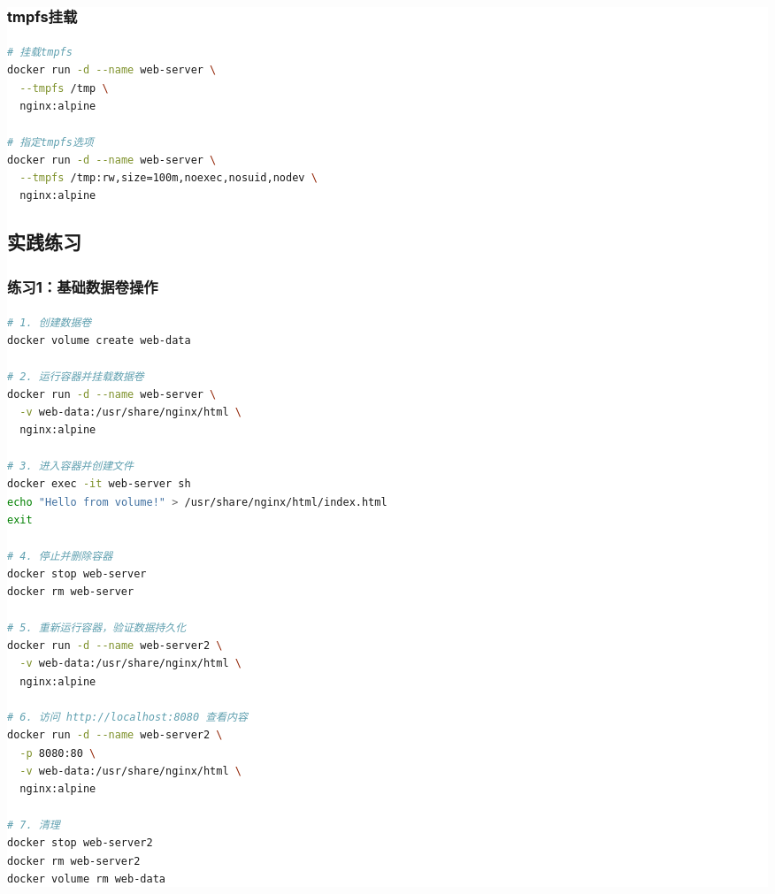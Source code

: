 ### tmpfs挂载

```bash
# 挂载tmpfs
docker run -d --name web-server \
  --tmpfs /tmp \
  nginx:alpine

# 指定tmpfs选项
docker run -d --name web-server \
  --tmpfs /tmp:rw,size=100m,noexec,nosuid,nodev \
  nginx:alpine
```

## 实践练习

### 练习1：基础数据卷操作

```bash
# 1. 创建数据卷
docker volume create web-data

# 2. 运行容器并挂载数据卷
docker run -d --name web-server \
  -v web-data:/usr/share/nginx/html \
  nginx:alpine

# 3. 进入容器并创建文件
docker exec -it web-server sh
echo "Hello from volume!" > /usr/share/nginx/html/index.html
exit

# 4. 停止并删除容器
docker stop web-server
docker rm web-server

# 5. 重新运行容器，验证数据持久化
docker run -d --name web-server2 \
  -v web-data:/usr/share/nginx/html \
  nginx:alpine

# 6. 访问 http://localhost:8080 查看内容
docker run -d --name web-server2 \
  -p 8080:80 \
  -v web-data:/usr/share/nginx/html \
  nginx:alpine

# 7. 清理
docker stop web-server2
docker rm web-server2
docker volume rm web-data
```
